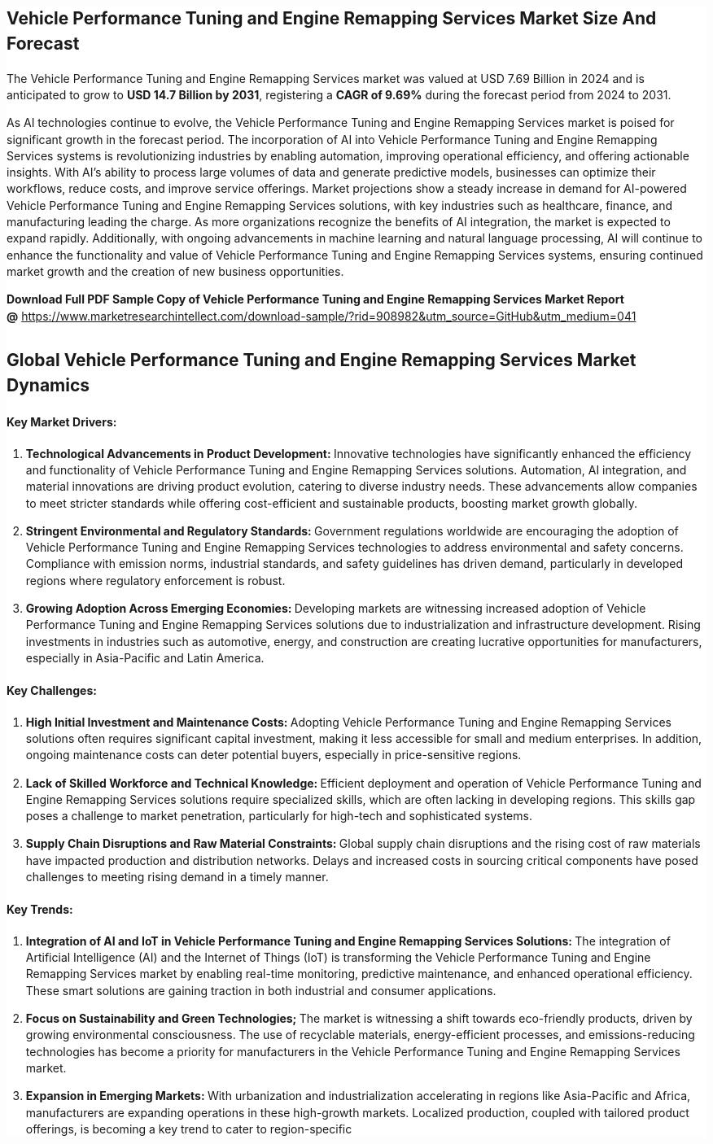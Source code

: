 <h2>Vehicle Performance Tuning and Engine Remapping Services Market Size And Forecast</h2><p>The Vehicle Performance Tuning and Engine Remapping Services market was valued at USD 7.69 Billion in 2024 and is anticipated to grow to <strong>USD 14.7 Billion by 2031</strong>, registering a <strong>CAGR of 9.69%</strong> during the forecast period from 2024 to 2031.</p><p>As AI technologies continue to evolve, the Vehicle Performance Tuning and Engine Remapping Services market is poised for significant growth in the forecast period. The incorporation of AI into Vehicle Performance Tuning and Engine Remapping Services systems is revolutionizing industries by enabling automation, improving operational efficiency, and offering actionable insights. With AI’s ability to process large volumes of data and generate predictive models, businesses can optimize their workflows, reduce costs, and improve service offerings. Market projections show a steady increase in demand for AI-powered Vehicle Performance Tuning and Engine Remapping Services solutions, with key industries such as healthcare, finance, and manufacturing leading the charge. As more organizations recognize the benefits of AI integration, the market is expected to expand rapidly. Additionally, with ongoing advancements in machine learning and natural language processing, AI will continue to enhance the functionality and value of Vehicle Performance Tuning and Engine Remapping Services systems, ensuring continued market growth and the creation of new business opportunities.</p><p><strong>Download Full PDF Sample Copy of Vehicle Performance Tuning and Engine Remapping Services Market Report @</strong>&nbsp;<a href="https://www.marketresearchintellect.com/download-sample/?rid=908982&amp;utm_source=GitHub&amp;utm_medium=041">https://www.marketresearchintellect.com/download-sample/?rid=908982&amp;utm_source=GitHub&amp;utm_medium=041</a></p><h2>Global Vehicle Performance Tuning and Engine Remapping Services Market Dynamics</h2><h4><strong>Key Market Drivers:</strong></h4><ol><li><p><strong>Technological Advancements in Product Development:&nbsp;</strong>Innovative technologies have significantly enhanced the efficiency and functionality of Vehicle Performance Tuning and Engine Remapping Services solutions. Automation, AI integration, and material innovations are driving product evolution, catering to diverse industry needs. These advancements allow companies to meet stricter standards while offering cost-efficient and sustainable products, boosting market growth globally.</p></li><li><p><strong>Stringent Environmental and Regulatory Standards:&nbsp;</strong>Government regulations worldwide are encouraging the adoption of Vehicle Performance Tuning and Engine Remapping Services technologies to address environmental and safety concerns. Compliance with emission norms, industrial standards, and safety guidelines has driven demand, particularly in developed regions where regulatory enforcement is robust.</p></li><li><p><strong>Growing Adoption Across Emerging Economies:&nbsp;</strong>Developing markets are witnessing increased adoption of Vehicle Performance Tuning and Engine Remapping Services solutions due to industrialization and infrastructure development. Rising investments in industries such as automotive, energy, and construction are creating lucrative opportunities for manufacturers, especially in Asia-Pacific and Latin America.</p></li></ol><h4><strong>Key Challenges:</strong></h4><ol><li><p><strong>High Initial Investment and Maintenance Costs:&nbsp;</strong>Adopting Vehicle Performance Tuning and Engine Remapping Services solutions often requires significant capital investment, making it less accessible for small and medium enterprises. In addition, ongoing maintenance costs can deter potential buyers, especially in price-sensitive regions.</p></li><li><p><strong>Lack of Skilled Workforce and Technical Knowledge:&nbsp;</strong>Efficient deployment and operation of Vehicle Performance Tuning and Engine Remapping Services solutions require specialized skills, which are often lacking in developing regions. This skills gap poses a challenge to market penetration, particularly for high-tech and sophisticated systems.</p></li><li><p><strong>Supply Chain Disruptions and Raw Material Constraints:&nbsp;</strong>Global supply chain disruptions and the rising cost of raw materials have impacted production and distribution networks. Delays and increased costs in sourcing critical components have posed challenges to meeting rising demand in a timely manner.</p></li></ol><h4><strong>Key Trends:</strong></h4><ol><li><p><strong>Integration of AI and IoT in Vehicle Performance Tuning and Engine Remapping Services Solutions:&nbsp;</strong>The integration of Artificial Intelligence (AI) and the Internet of Things (IoT) is transforming the Vehicle Performance Tuning and Engine Remapping Services market by enabling real-time monitoring, predictive maintenance, and enhanced operational efficiency. These smart solutions are gaining traction in both industrial and consumer applications.</p></li><li><p><strong>Focus on Sustainability and Green Technologies;&nbsp;</strong>The market is witnessing a shift towards eco-friendly products, driven by growing environmental consciousness. The use of recyclable materials, energy-efficient processes, and emissions-reducing technologies has become a priority for manufacturers in the Vehicle Performance Tuning and Engine Remapping Services market.</p></li><li><p><strong>Expansion in Emerging Markets:&nbsp;</strong>With urbanization and industrialization accelerating in regions like Asia-Pacific and Africa, manufacturers are expanding operations in these high-growth markets. Localized production, coupled with tailored product offerings, is becoming a key trend to cater to region-specific